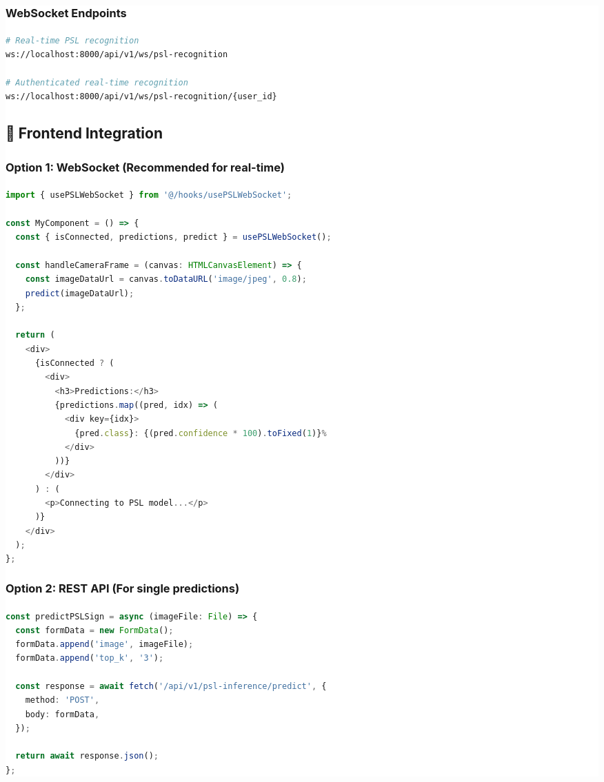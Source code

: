 ```bash
```

### WebSocket Endpoints

```bash
# Real-time PSL recognition
ws://localhost:8000/api/v1/ws/psl-recognition

# Authenticated real-time recognition
ws://localhost:8000/api/v1/ws/psl-recognition/{user_id}
```

## 🔌 Frontend Integration

### Option 1: WebSocket (Recommended for real-time)

```typescript
import { usePSLWebSocket } from '@/hooks/usePSLWebSocket';

const MyComponent = () => {
  const { isConnected, predictions, predict } = usePSLWebSocket();

  const handleCameraFrame = (canvas: HTMLCanvasElement) => {
    const imageDataUrl = canvas.toDataURL('image/jpeg', 0.8);
    predict(imageDataUrl);
  };

  return (
    <div>
      {isConnected ? (
        <div>
          <h3>Predictions:</h3>
          {predictions.map((pred, idx) => (
            <div key={idx}>
              {pred.class}: {(pred.confidence * 100).toFixed(1)}%
            </div>
          ))}
        </div>
      ) : (
        <p>Connecting to PSL model...</p>
      )}
    </div>
  );
};
```

### Option 2: REST API (For single predictions)

```typescript
const predictPSLSign = async (imageFile: File) => {
  const formData = new FormData();
  formData.append('image', imageFile);
  formData.append('top_k', '3');

  const response = await fetch('/api/v1/psl-inference/predict', {
    method: 'POST',
    body: formData,
  });

  return await response.json();
};
```
